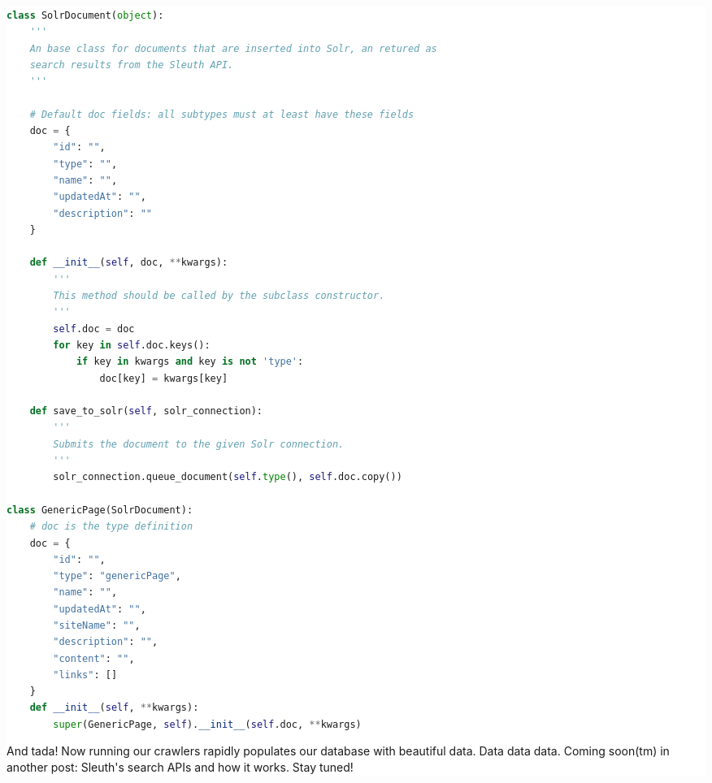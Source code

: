 ```py
class SolrDocument(object):
    '''
    An base class for documents that are inserted into Solr, an retured as
    search results from the Sleuth API.
    '''

    # Default doc fields: all subtypes must at least have these fields
    doc = {
        "id": "",
        "type": "",
        "name": "",
        "updatedAt": "",
        "description": ""
    }

    def __init__(self, doc, **kwargs):
        '''
        This method should be called by the subclass constructor.
        '''
        self.doc = doc
        for key in self.doc.keys():
            if key in kwargs and key is not 'type':
                doc[key] = kwargs[key]

    def save_to_solr(self, solr_connection):
        '''
        Submits the document to the given Solr connection.
        '''
        solr_connection.queue_document(self.type(), self.doc.copy())

class GenericPage(SolrDocument):
    # doc is the type definition
    doc = {
        "id": "",
        "type": "genericPage",
        "name": "",
        "updatedAt": "",
        "siteName": "",
        "description": "",
        "content": "",
        "links": []
    }
    def __init__(self, **kwargs):
        super(GenericPage, self).__init__(self.doc, **kwargs)
```

And tada! Now running our crawlers rapidly populates our database with beautiful data. Data data data. Coming soon(tm) in another post: Sleuth's search APIs and how it works. Stay tuned!
